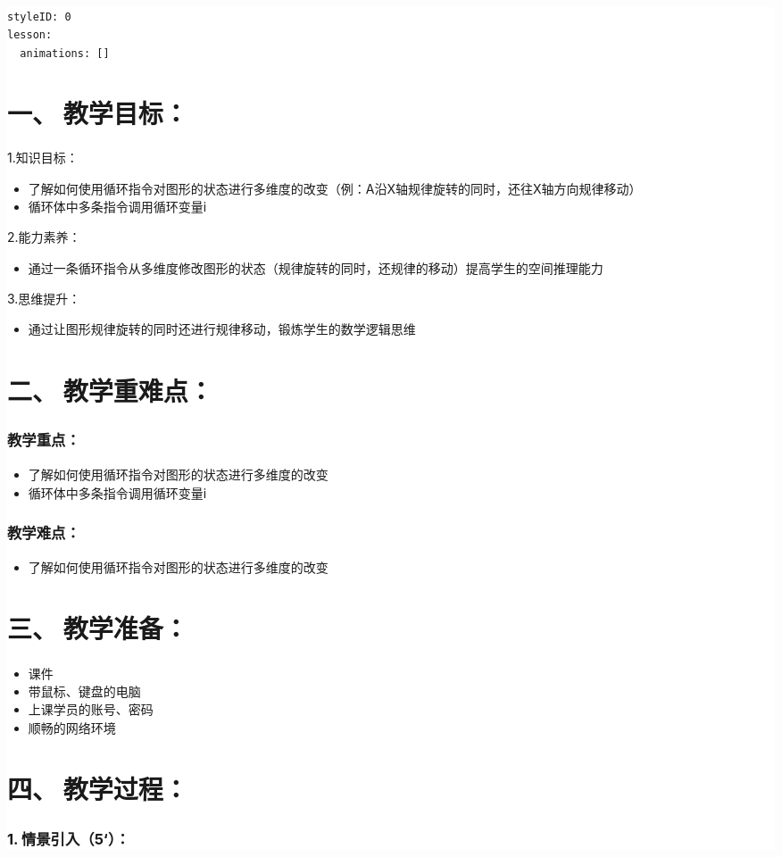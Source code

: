 


<style>
  .markdown-body hr {
    height: 1px;
  }
</style>





```@Lesson
styleID: 0
lesson:
  animations: []

```


# **一、	教学目标：**
1.知识目标：

* 了解如何使用循环指令对图形的状态进行多维度的改变（例：A沿X轴规律旋转的同时，还往X轴方向规律移动）
* 循环体中多条指令调用循环变量i



2.能力素养：

* 通过一条循环指令从多维度修改图形的状态（规律旋转的同时，还规律的移动）提高学生的空间推理能力

3.思维提升：

* 通过让图形规律旋转的同时还进行规律移动，锻炼学生的数学逻辑思维
# **二、	教学重难点：**

### 教学重点：

* 了解如何使用循环指令对图形的状态进行多维度的改变
* 循环体中多条指令调用循环变量i

### 教学难点：

* 了解如何使用循环指令对图形的状态进行多维度的改变

# **三、	教学准备：**
* 课件
* 带鼠标、键盘的电脑
* 上课学员的账号、密码
* 顺畅的网络环境


# **四、	教学过程：**
### **1.	情景引入（5‘）：**
